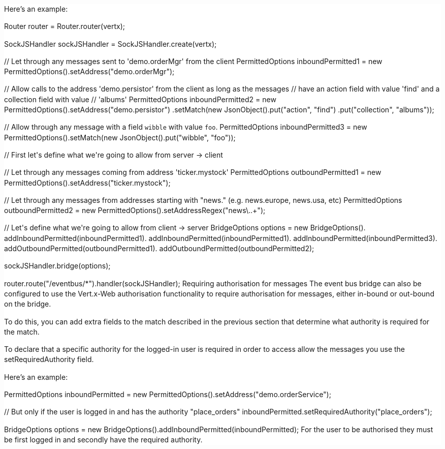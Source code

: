 Here’s an example:

Router router = Router.router(vertx);

SockJSHandler sockJSHandler = SockJSHandler.create(vertx);


// Let through any messages sent to 'demo.orderMgr' from the client
PermittedOptions inboundPermitted1 = new PermittedOptions().setAddress("demo.orderMgr");

// Allow calls to the address 'demo.persistor' from the client as long as the messages
// have an action field with value 'find' and a collection field with value
// 'albums'
PermittedOptions inboundPermitted2 = new PermittedOptions().setAddress("demo.persistor")
    .setMatch(new JsonObject().put("action", "find")
        .put("collection", "albums"));

// Allow through any message with a field `wibble` with value `foo`.
PermittedOptions inboundPermitted3 = new PermittedOptions().setMatch(new JsonObject().put("wibble", "foo"));

// First let's define what we're going to allow from server -> client

// Let through any messages coming from address 'ticker.mystock'
PermittedOptions outboundPermitted1 = new PermittedOptions().setAddress("ticker.mystock");

// Let through any messages from addresses starting with "news." (e.g. news.europe, news.usa, etc)
PermittedOptions outboundPermitted2 = new PermittedOptions().setAddressRegex("news\\..+");

// Let's define what we're going to allow from client -> server
BridgeOptions options = new BridgeOptions().
    addInboundPermitted(inboundPermitted1).
    addInboundPermitted(inboundPermitted1).
    addInboundPermitted(inboundPermitted3).
    addOutboundPermitted(outboundPermitted1).
    addOutboundPermitted(outboundPermitted2);

sockJSHandler.bridge(options);

router.route("/eventbus/*").handler(sockJSHandler);
Requiring authorisation for messages
The event bus bridge can also be configured to use the Vert.x-Web authorisation functionality to require authorisation for messages, either in-bound or out-bound on the bridge.

To do this, you can add extra fields to the match described in the previous section that determine what authority is required for the match.

To declare that a specific authority for the logged-in user is required in order to access allow the messages you use the setRequiredAuthority field.

Here’s an example:

PermittedOptions inboundPermitted = new PermittedOptions().setAddress("demo.orderService");

// But only if the user is logged in and has the authority "place_orders"
inboundPermitted.setRequiredAuthority("place_orders");

BridgeOptions options = new BridgeOptions().addInboundPermitted(inboundPermitted);
For the user to be authorised they must be first logged in and secondly have the required authority.
